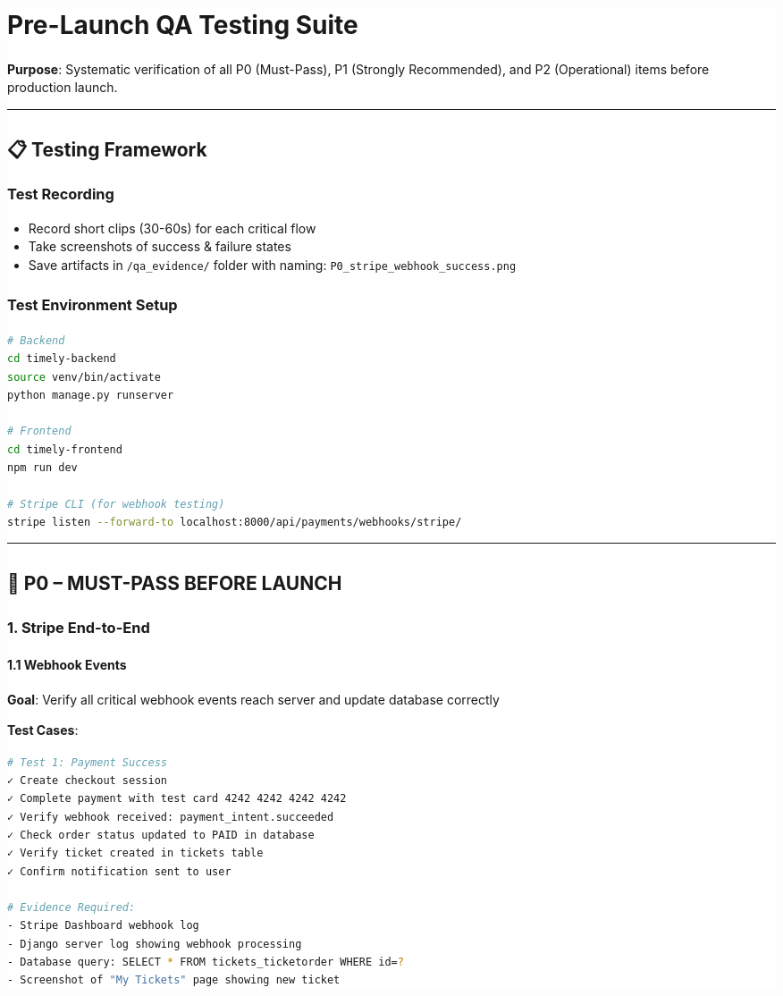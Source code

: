 # Pre-Launch QA Testing Suite

**Purpose**: Systematic verification of all P0 (Must-Pass), P1 (Strongly Recommended), and P2 (Operational) items before production launch.

---

## 📋 Testing Framework

### Test Recording
- Record short clips (30-60s) for each critical flow
- Take screenshots of success & failure states  
- Save artifacts in `/qa_evidence/` folder with naming: `P0_stripe_webhook_success.png`

### Test Environment Setup
```bash
# Backend
cd timely-backend
source venv/bin/activate
python manage.py runserver

# Frontend  
cd timely-frontend
npm run dev

# Stripe CLI (for webhook testing)
stripe listen --forward-to localhost:8000/api/payments/webhooks/stripe/
```

---

## 🔴 P0 – MUST-PASS BEFORE LAUNCH

### 1. Stripe End-to-End

#### 1.1 Webhook Events
**Goal**: Verify all critical webhook events reach server and update database correctly

**Test Cases**:

```bash
# Test 1: Payment Success
✓ Create checkout session
✓ Complete payment with test card 4242 4242 4242 4242
✓ Verify webhook received: payment_intent.succeeded
✓ Check order status updated to PAID in database
✓ Verify ticket created in tickets table
✓ Confirm notification sent to user

# Evidence Required:
- Stripe Dashboard webhook log
- Django server log showing webhook processing
- Database query: SELECT * FROM tickets_ticketorder WHERE id=?
- Screenshot of "My Tickets" page showing new ticket
```
